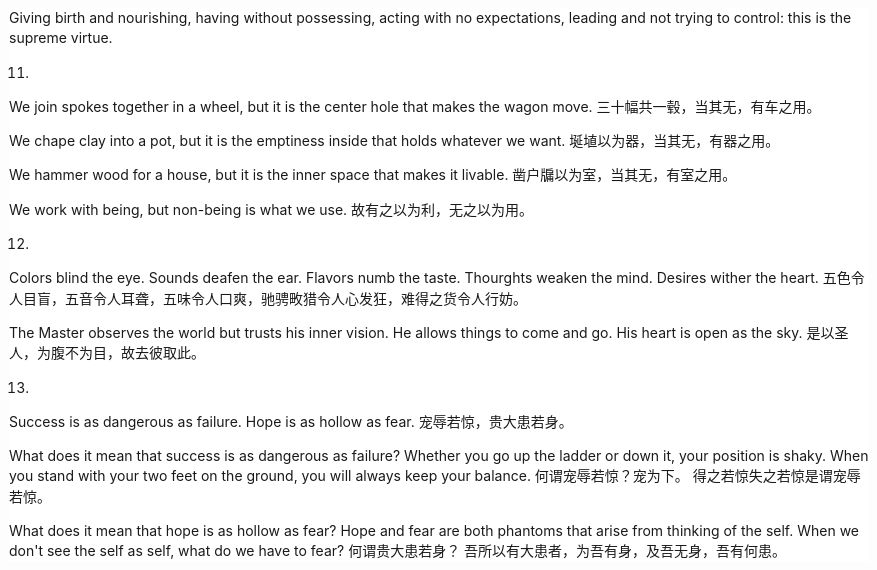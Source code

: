 Giving birth and nourishing,
having without possessing,
acting with no expectations,
leading and not trying to control:
this is the supreme virtue.
 
11.

We join spokes together in a wheel,
but it is the center hole that makes the wagon move.
三十幅共一毂，当其无，有车之用。

We chape clay into a pot,
but it is the emptiness inside that holds whatever we want.
埏埴以为器，当其无，有器之用。

We hammer wood for a house,
but it is the inner space that makes it livable.
凿户牖以为室，当其无，有室之用。

We work with being, but non-being is what we use.
故有之以为利，无之以为用。


12.

Colors blind the eye.
Sounds deafen the ear.
Flavors numb the taste.
Thourghts weaken the mind.
Desires wither the heart.
五色令人目盲，五音令人耳聋，五味令人口爽，驰骋畋猎令人心发狂，难得之货令人行妨。

The Master observes the world but trusts his inner vision.
He allows things to come and go.
His heart is open as the sky.
是以圣人，为腹不为目，故去彼取此。


13.

Success is as dangerous as failure.
Hope is as hollow as fear.
宠辱若惊，贵大患若身。

What does it mean that success is as dangerous as failure?
Whether you go up the ladder or down it, your position is shaky.
When you stand with your two feet on the ground,
you will always keep your balance.
何谓宠辱若惊？宠为下。
得之若惊失之若惊是谓宠辱若惊。

What does it mean that hope is as hollow as fear?
Hope and fear are both phantoms that arise from thinking of the self.
When we don't see the self as self, what do we have to fear?
何谓贵大患若身？
吾所以有大患者，为吾有身，及吾无身，吾有何患。
